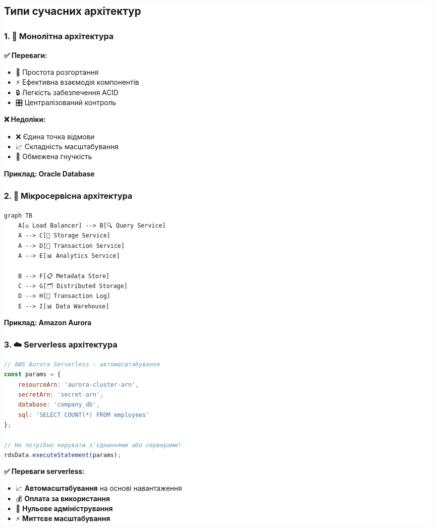 ## Типи сучасних архітектур

### 1. 🏢 **Монолітна архітектура**

**✅ Переваги:**
- 🎯 Простота розгортання
- ⚡ Ефективна взаємодія компонентів
- 🔒 Легкість забезпечення ACID
- 🎛️ Централізований контроль

**❌ Недоліки:**
- ❌ Єдина точка відмови
- 📈 Складність масштабування
- 🔧 Обмежена гнучкість

**Приклад: Oracle Database**

### 2. 🧩 **Мікросервісна архітектура**

```mermaid
graph TB
    A[⚖️ Load Balancer] --> B[🔍 Query Service]
    A --> C[💾 Storage Service]
    A --> D[🔄 Transaction Service]
    A --> E[📊 Analytics Service]

    B --> F[📋 Metadata Store]
    C --> G[🗂️ Distributed Storage]
    D --> H[📝 Transaction Log]
    E --> I[📊 Data Warehouse]
```

**Приклад: Amazon Aurora**

### 3. ☁️ **Serverless архітектура**

```javascript
// AWS Aurora Serverless - автомасштабування
const params = {
    resourceArn: 'aurora-cluster-arn',
    secretArn: 'secret-arn',
    database: 'company_db',
    sql: 'SELECT COUNT(*) FROM employees'
};

// Не потрібно керувати з'єднаннями або серверами!
rdsData.executeStatement(params);
```

**✅ Переваги serverless:**
- 📈 **Автомасштабування** на основі навантаження
- 💰 **Оплата за використання**
- 🔧 **Нульове адміністрування**
- ⚡ **Миттєве масштабування**
